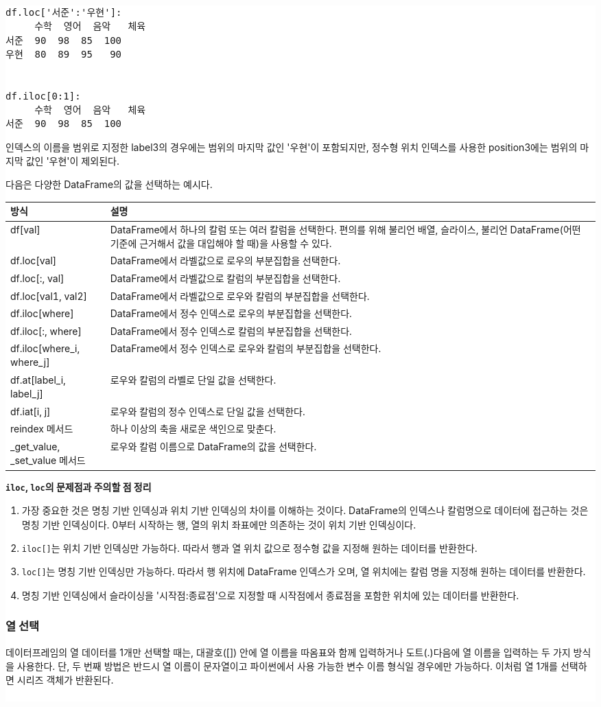 <pre>
df.loc['서준':'우현']:
     수학  영어  음악   체육
서준  90  98  85  100
우현  80  89  95   90


df.iloc[0:1]:
     수학  영어  음악   체육
서준  90  98  85  100
</pre>
인덱스의 이름을 범위로 지정한 label3의 경우에는 범위의 마지막 값인 '우현'이 포함되지만, 정수형 위치 인덱스를 사용한 position3에는 범위의 마지막 값인 '우현'이 제외된다.


다음은 다양한 DataFrame의 값을 선택하는 예시다.



|방식|설명|
|:---|:---|
|df[val]|DataFrame에서 하나의 칼럼 또는 여러 칼럼을 선택한다. 편의를 위해 불리언 배열, 슬라이스, 불리언 DataFrame(어떤 기준에 근거해서 값을 대입해야 할 때)을 사용할 수 있다.|
|df.loc[val]|DataFrame에서 라벨값으로 로우의 부분집합을 선택한다.|
|df.loc[:, val]|DataFrame에서 라벨값으로 칼럼의 부분집합을 선택한다.|
|df.loc[val1, val2]|DataFrame에서 라벨값으로 로우와 칼럼의 부분집합을 선택한다.|
|df.iloc[where]|DataFrame에서 정수 인덱스로 로우의 부분집합을 선택한다.|
|df.iloc[:, where]|DataFrame에서 정수 인덱스로 칼럼의 부분집합을 선택한다.|
|df.iloc[where_i, where_j]|DataFrame에서 정수 인덱스로 로우와 칼럼의 부분집합을 선택한다.|
|df.at[label_i, label_j]|로우와 칼럼의 라벨로 단일 값을 선택한다.|
|df.iat[i, j]|로우와 칼럼의 정수 인덱스로 단일 값을 선택한다.|
|reindex 메서드|하나 이상의 축을 새로운 색인으로 맞춘다.|
|_get_value, _set_value 메서드|로우와 칼럼 이름으로 DataFrame의 값을 선택한다.|


<strong>`iloc`, `loc`의 문제점과 주의할 점 정리</strong>

1. 가장 중요한 것은 명칭 기반 인덱싱과 위치 기반 인덱싱의 차이를 이해하는 것이다. DataFrame의 인덱스나 칼럼명으로 데이터에 접근하는 것은 명칭 기반 인덱싱이다. 0부터 시작하는 행, 열의 위치 좌표에만 의존하는 것이 위치 기반 인덱싱이다.

2. `iloc[]`는 위치 기반 인덱싱만 가능하다. 따라서 행과 열 위치 값으로 정수형 값을 지정해 원하는 데이터를 반환한다.

3. `loc[]`는 명칭 기반 인덱싱만 가능하다. 따라서 행 위치에 DataFrame 인덱스가 오며, 열 위치에는 칼럼 명을 지정해 원하는 데이터를 반환한다.

4. 명칭 기반 인덱싱에서 슬라이싱을 '시작점:종료점'으로 지정할 때 시작점에서 종료점을 포함한 위치에 있는 데이터를 반환한다.


### 열 선택

데이터프레임의 열 데이터를 1개만 선택할 때는, 대괄호([]) 안에 열 이름을 따옴표와 함께 입력하거나 도트(.)다음에 열 이름을 입력하는 두 가지 방식을 사용한다. 단, 두 번째 방법은 반드시 열 이름이 문자열이고 파이썬에서 사용 가능한 변수 이름 형식일 경우에만 가능하다. 이처럼 열 1개를 선택하면 시리즈 객체가 반환된다.<br><br>


[^1]: 원자료(raw data)를 보다 쉽게 접근하고 분석할 수 있도록 데이터를 통합하고 정리하는 과정
[^2]: NaN은 "Not a Number"라는 뜻으로, 유효한 값이 존재하지 않는 누락 데이터를 말한다.
[^3]: Seaborn 내장 데이터셋의 종류: 'anscombe', 'attention', 'brain_networks', 'car_crashes', 'diamonds', 'dots', 'exercise', 'flights', 'fmri', 'iris', 'mpg', 'planets', 'tips', 'titanic'